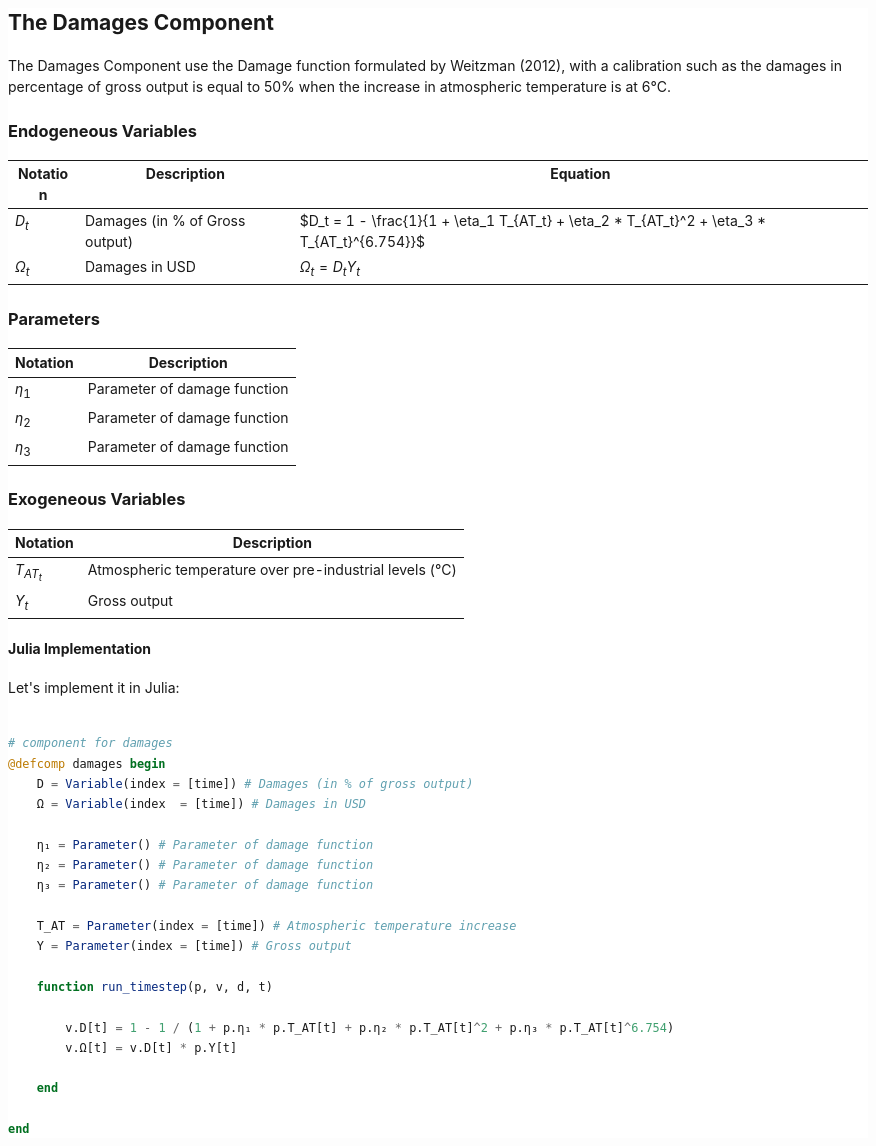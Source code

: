## The Damages Component

The Damages Component use the Damage function formulated by Weitzman (2012), with a calibration such as the damages in percentage of gross output is equal to 50% when the increase in atmospheric temperature is at 6°C.

### Endogeneous Variables

| Notation      | Description | Equation | 
| ----------- | ----------- |----------- |
| $D_t$  | Damages (in % of Gross output) | $D_t = 1 - \frac{1}{1 + \eta_1 T_{AT_t} + \eta_2 * T_{AT_t}^2 + \eta_3 * T_{AT_t}^{6.754}}$ |
| $\Omega_t$  | Damages in USD | $\Omega_t = D_tY_t$ |


### Parameters
| Notation      | Description |  
| ----------- | ----------- |
| $\eta_1$  | Parameter of damage function | 
| $\eta_2$  | Parameter of damage function | 
| $\eta_3$  | Parameter of damage function | 


### Exogeneous Variables
| Notation      | Description |  
| ----------- | ----------- |
|  $T_{AT_t}$  |  Atmospheric temperature over pre-industrial levels (°C)|
|  $Y_t$  |  Gross output |

#### Julia Implementation 

Let's implement it in Julia:
```julia

# component for damages 
@defcomp damages begin
    D = Variable(index = [time]) # Damages (in % of gross output)
    Ω = Variable(index  = [time]) # Damages in USD

    η₁ = Parameter() # Parameter of damage function 
    η₂ = Parameter() # Parameter of damage function 
    η₃ = Parameter() # Parameter of damage function 

    T_AT = Parameter(index = [time]) # Atmospheric temperature increase 
    Y = Parameter(index = [time]) # Gross output 

    function run_timestep(p, v, d, t)

        v.D[t] = 1 - 1 / (1 + p.η₁ * p.T_AT[t] + p.η₂ * p.T_AT[t]^2 + p.η₃ * p.T_AT[t]^6.754)
        v.Ω[t] = v.D[t] * p.Y[t]
        
    end

end
```

